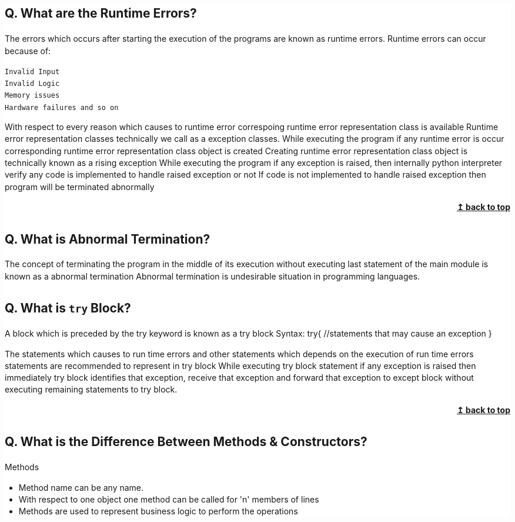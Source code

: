 ## Q. What are the Runtime Errors?

The errors which occurs after starting the execution of the programs are known as runtime errors. Runtime errors can occur because of:

    Invalid Input
    Invalid Logic
    Memory issues
    Hardware failures and so on

With respect to every reason which causes to runtime error correspoing runtime error representation class is available
Runtime error representation classes technically we call as a exception classes.
While executing the program if any runtime error is occur corresponding runtime error representation class object is created
Creating runtime error representation class object is technically known as a rising exception
While executing the program if any exception is raised, then internally python interpreter verify any code is implemented to handle raised exception or not
If code is not implemented to handle raised exception then program will be terminated abnormally

<div align="right">
    <b><a href="#">↥ back to top</a></b>
</div>

## Q. What is Abnormal Termination?

The concept of terminating the program in the middle of its execution without executing last statement of the main module is known as a abnormal termination
Abnormal termination is undesirable situation in programming languages.

## Q. What is `try` Block?

A block which is preceded by the try keyword is known as a try block
Syntax:
try{
   //statements that may cause an exception
}

The statements which causes to run time errors and other statements which depends on the execution of run time errors statements are recommended to represent in try block
While executing try block statement if any exception is raised then immediately try block identifies that exception, receive that exception and forward that exception to except block without executing remaining statements to try block.

<div align="right">
    <b><a href="#">↥ back to top</a></b>
</div>

## Q. What is the Difference Between Methods & Constructors?

Methods 	
- Method name can be any name.
- With respect to one object one method can be called for 'n' members of lines 	
- Methods are used to represent business logic to perform the operations
